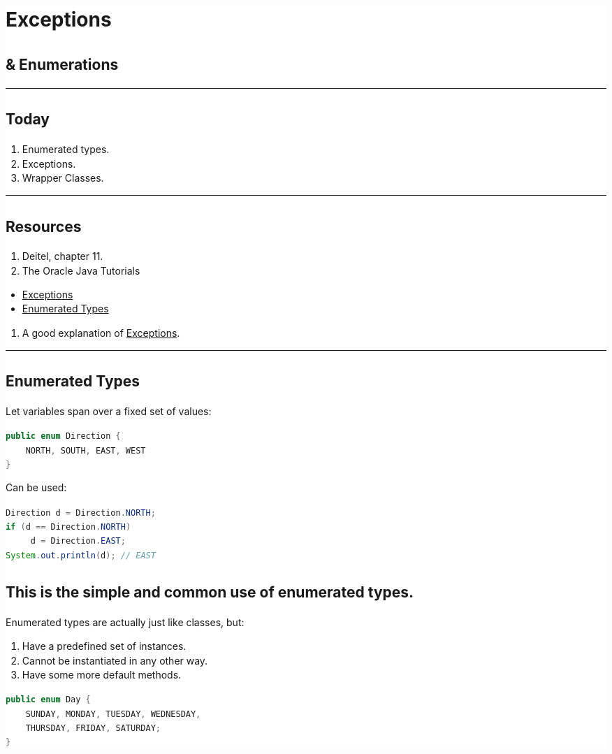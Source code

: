 # Exceptions
## & Enumerations

---
## Today
1. Enumerated types.
1. Exceptions.
1. Wrapper Classes.

---
## Resources
1. Deitel, chapter 11.
1. The Oracle Java Tutorials 
  + [Exceptions](https://docs.oracle.com/javase/tutorial/essential/exceptions/index.html)
  + [Enumerated Types](https://docs.oracle.com/javase/tutorial/java/javaOO/enum.html)
1. A good explanation of [Exceptions](https://stackabuse.com/exception-handling-in-java-a-complete-guide-with-best-and-worst-practices/).


---
## Enumerated Types

Let variables span over a fixed set of values:
```java code-noblend
public enum Direction {
    NORTH, SOUTH, EAST, WEST
}
```
Can be used:
```java code-noblend
Direction d = Direction.NORTH;
if (d == Direction.NORTH)
	 d = Direction.EAST;
System.out.println(d); // EAST
```
This is the simple and common use of enumerated types.
---

Enumerated types are actually just like classes, but:
1. Have a predefined set of instances.
1. Cannot be instantiated in any other way.
1. Have some more default methods.

```java code-noblend
public enum Day {
    SUNDAY, MONDAY, TUESDAY, WEDNESDAY,
    THURSDAY, FRIDAY, SATURDAY;
}
```
